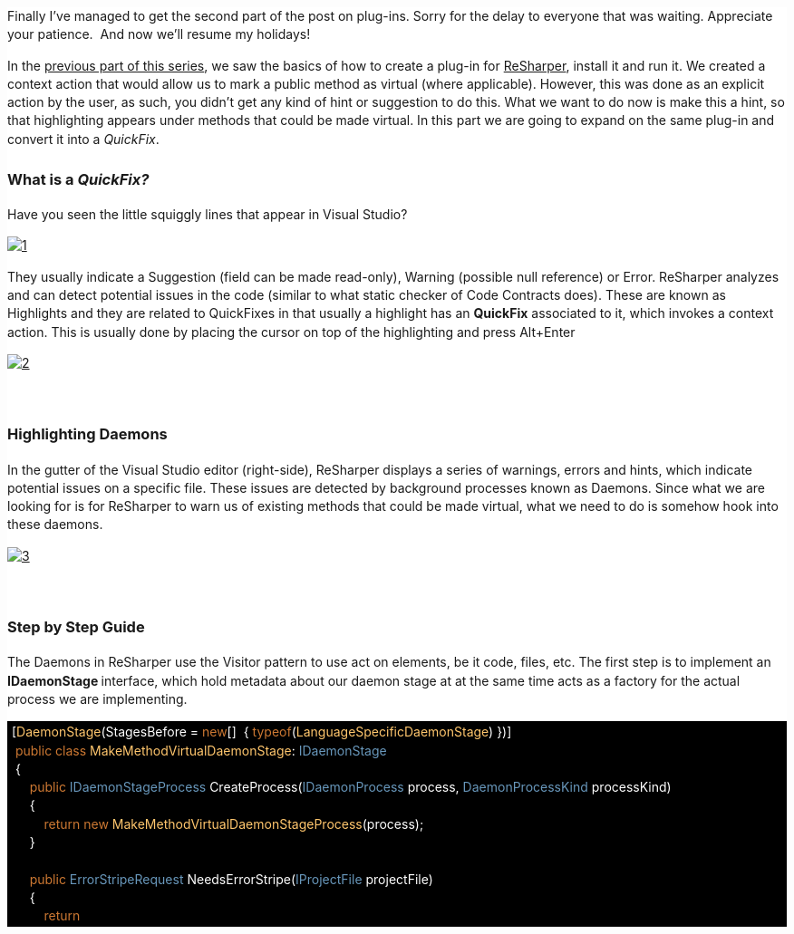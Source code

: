 <p>Finally I’ve managed to get the second part of the post on plug-ins. Sorry for the delay to everyone that was waiting. Appreciate your patience.&nbsp; And now we’ll resume my holidays!</p> <p>In the <a href="http://devlicio.us/blogs/hadi_hariri/archive/2010/01/12/writing-plug-ins-for-resharper-part-1-of-undefined.aspx">previous part of this series</a>, we saw the basics of how to create a plug-in for <a href="http://www.jetbrains.com/resharper">ReSharper</a>, install it and run it. We created a context action that would allow us to mark a public method as virtual (where applicable). However, this was done as an explicit action by the user, as such, you didn’t get any kind of hint or suggestion to do this. What we want to do now is make this a hint, so that highlighting appears under methods that could be made virtual. In this part we are going to expand on the same plug-in and convert it into a <em>QuickFix</em>.</p> <h3>What is a <em>QuickFix?</em></h3> <p>Have you seen the little squiggly lines that appear in Visual Studio?</p> <p><a href="http://hhariri.files.wordpress.com/2010/11/118.png"><img style="border-bottom:0;border-left:0;display:inline;border-top:0;border-right:0;" title="1" border="0" alt="1" src="http://hhariri.files.wordpress.com/2010/11/1_thumb4.png" width="381" height="189"></a> </p> <p>They usually indicate a Suggestion (field can be made read-only), Warning (possible null reference) or Error. ReSharper analyzes and can detect potential issues in the code (similar to what static checker of Code Contracts does). These are known as Highlights and they are related to QuickFixes in that usually a highlight has an <strong>QuickFix</strong> associated to it, which invokes a context action. This is usually done by placing the cursor on top of the highlighting and press Alt+Enter</p> <p><a href="http://hhariri.files.wordpress.com/2010/11/215.png"><img style="border-bottom:0;border-left:0;display:inline;border-top:0;border-right:0;" title="2" border="0" alt="2" src="http://hhariri.files.wordpress.com/2010/11/2_thumb3.png" width="509" height="145"></a> </p> <p>&nbsp;</p> <h3>Highlighting Daemons</h3> <p>In the gutter of the Visual Studio editor (right-side), ReSharper displays a series of warnings, errors and hints, which indicate potential issues on a specific file. These issues are detected by background processes known as Daemons. Since what we are looking for is for ReSharper to warn us of existing methods that could be made virtual, what we need to do is somehow hook into these daemons.</p> <p><a href="http://hhariri.files.wordpress.com/2010/11/314.png"><img style="border-bottom:0;border-left:0;display:inline;border-top:0;border-right:0;" title="3" border="0" alt="3" src="http://hhariri.files.wordpress.com/2010/11/3_thumb3.png" width="66" height="249"></a> </p> <p>&nbsp;</p> <h3>Step by Step Guide</h3> <p>The Daemons in ReSharper use the Visitor pattern to use act on elements, be it code, files, etc. The first step is to implement an <strong>IDaemonStage </strong>interface, which hold metadata about our daemon stage at at the same time acts as a factory for the actual process we are implementing.</p> <div style="display:inline;float:none;margin:0;padding:0;" id="scid:9ce6104f-a9aa-4a17-a79f-3a39532ebf7c:862f1f96-7fa7-42fd-b72d-f48172f17579" class="wlWriterSmartContent"> <div class="le-pavsc-container"> <div style="background-color:#000000;white-space:nowrap;overflow:auto;padding:2px 5px;"><span style="color:#ffffff;">[</span><span style="color:#ffc66d;">DaemonStage</span><span style="color:#ffffff;">(StagesBefore = </span><span style="color:#cc7832;">new</span><span style="color:#ffffff;">[]&nbsp; { </span><span style="color:#cc7832;">typeof</span><span style="color:#ffffff;">(</span><span style="color:#ffc66d;">LanguageSpecificDaemonStage</span><span style="color:#ffffff;">) })]</span><br>&nbsp;<span style="color:#ffffff;"></span><span style="color:#cc7832;">public</span><span style="color:#ffffff;"> </span><span style="color:#cc7832;">class</span><span style="color:#ffffff;"> </span><span style="color:#ffc66d;">MakeMethodVirtualDaemonStage</span><span style="color:#ffffff;">: </span><span style="color:#6897bb;">IDaemonStage</span><br>&nbsp;<span style="color:#ffffff;">{</span><br>&nbsp;&nbsp;&nbsp;&nbsp; <span style="color:#ffffff;"></span><span style="color:#cc7832;">public</span><span style="color:#ffffff;"> </span><span style="color:#6897bb;">IDaemonStageProcess</span><span style="color:#ffffff;"> CreateProcess(</span><span style="color:#6897bb;">IDaemonProcess</span><span style="color:#ffffff;"> process, </span><span style="color:#6897bb;">DaemonProcessKind</span><span style="color:#ffffff;"> processKind)</span><br>&nbsp;&nbsp;&nbsp;&nbsp; <span style="color:#ffffff;">{</span><br>&nbsp;&nbsp;&nbsp;&nbsp;&nbsp;&nbsp;&nbsp;&nbsp; <span style="color:#ffffff;"></span><span style="color:#cc7832;">return</span><span style="color:#ffffff;"> </span><span style="color:#cc7832;">new</span><span style="color:#ffffff;"> </span><span style="color:#ffc66d;">MakeMethodVirtualDaemonStageProcess</span><span style="color:#ffffff;">(process);</span><br>&nbsp;&nbsp;&nbsp;&nbsp; <span style="color:#ffffff;">}</span><br><br>&nbsp;&nbsp;&nbsp;&nbsp; <span style="color:#ffffff;"></span><span style="color:#cc7832;">public</span><span style="color:#ffffff;"> </span><span style="color:#6897bb;">ErrorStripeRequest</span><span style="color:#ffffff;"> NeedsErrorStripe(</span><span style="color:#6897bb;">IProjectFile</span><span style="color:#ffffff;"> projectFile)</span><br>&nbsp;&nbsp;&nbsp;&nbsp; <span style="color:#ffffff;">{</span><br>&nbsp;&nbsp;&nbsp;&nbsp;&nbsp;&nbsp;&nbsp;&nbsp; <span style="color:#ffffff;"></span><span style="color:#cc7832;">return</span><span style="color:#ffffff;">